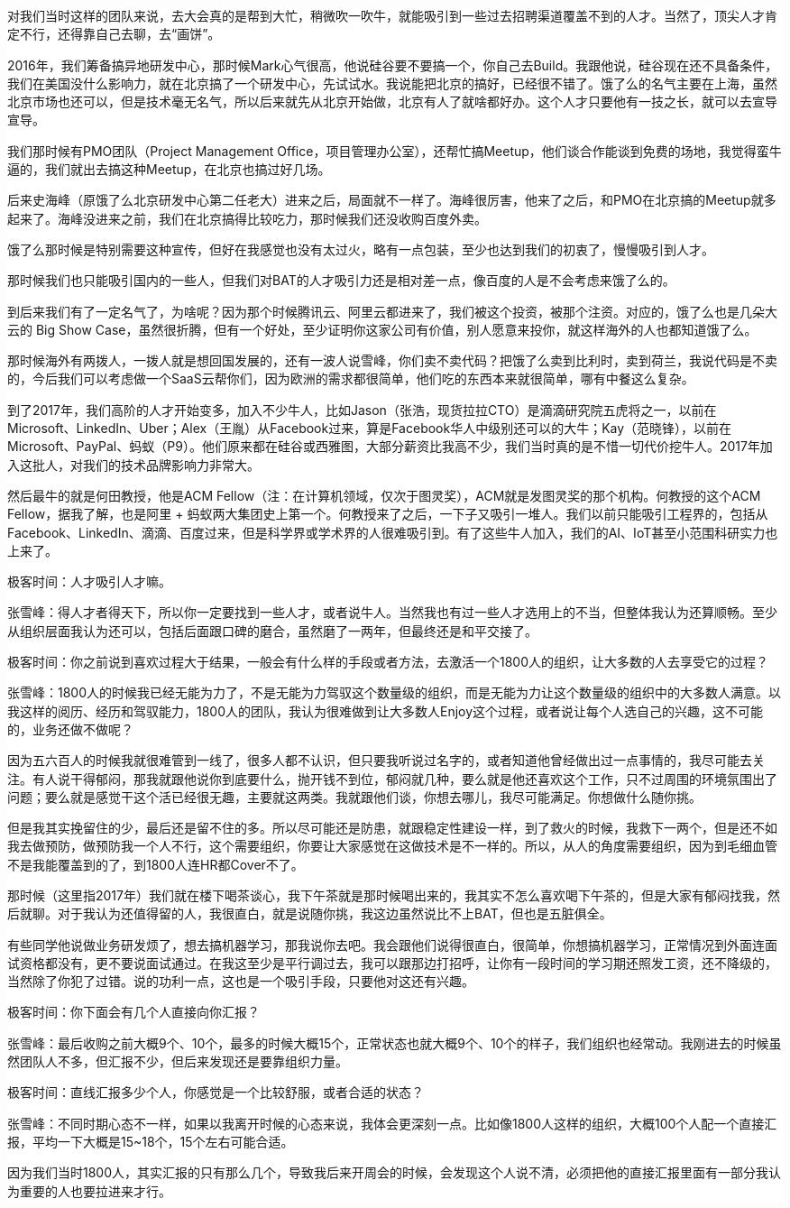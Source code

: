 对我们当时这样的团队来说，去大会真的是帮到大忙，稍微吹一吹牛，就能吸引到一些过去招聘渠道覆盖不到的人才。当然了，顶尖人才肯定不行，还得靠自己去聊，去“画饼”。

2016年，我们筹备搞异地研发中心，那时候Mark心气很高，他说硅谷要不要搞一个，你自己去Build。我跟他说，硅谷现在还不具备条件，我们在美国没什么影响力，就在北京搞了一个研发中心，先试试水。我说能把北京的搞好，已经很不错了。饿了么的名气主要在上海，虽然北京市场也还可以，但是技术毫无名气，所以后来就先从北京开始做，北京有人了就啥都好办。这个人才只要他有一技之长，就可以去宣导宣导。

我们那时候有PMO团队（Project Management Office，项目管理办公室），还帮忙搞Meetup，他们谈合作能谈到免费的场地，我觉得蛮牛逼的，我们就出去搞这种Meetup，在北京也搞过好几场。

后来史海峰（原饿了么北京研发中心第二任老大）进来之后，局面就不一样了。海峰很厉害，他来了之后，和PMO在北京搞的Meetup就多起来了。海峰没进来之前，我们在北京搞得比较吃力，那时候我们还没收购百度外卖。

饿了么那时候是特别需要这种宣传，但好在我感觉也没有太过火，略有一点包装，至少也达到我们的初衷了，慢慢吸引到人才。

那时候我们也只能吸引国内的一些人，但我们对BAT的人才吸引力还是相对差一点，像百度的人是不会考虑来饿了么的。

到后来我们有了一定名气了，为啥呢？因为那个时候腾讯云、阿里云都进来了，我们被这个投资，被那个注资。对应的，饿了么也是几朵大云的 Big Show Case，虽然很折腾，但有一个好处，至少证明你这家公司有价值，别人愿意来投你，就这样海外的人也都知道饿了么。

那时候海外有两拨人，一拨人就是想回国发展的，还有一波人说雪峰，你们卖不卖代码？把饿了么卖到比利时，卖到荷兰，我说代码是不卖的，今后我们可以考虑做一个SaaS云帮你们，因为欧洲的需求都很简单，他们吃的东西本来就很简单，哪有中餐这么复杂。

到了2017年，我们高阶的人才开始变多，加入不少牛人，比如Jason（张浩，现货拉拉CTO）是滴滴研究院五虎将之一，以前在Microsoft、LinkedIn、Uber；Alex（王胤）从Facebook过来，算是Facebook华人中级别还可以的大牛；Kay（范晓锋），以前在Microsoft、PayPal、蚂蚁（P9）。他们原来都在硅谷或西雅图，大部分薪资比我高不少，我们当时真的是不惜一切代价挖牛人。2017年加入这批人，对我们的技术品牌影响力非常大。

然后最牛的就是何田教授，他是ACM Fellow（注：在计算机领域，仅次于图灵奖），ACM就是发图灵奖的那个机构。何教授的这个ACM Fellow，据我了解，也是阿里 + 蚂蚁两大集团史上第一个。何教授来了之后，一下子又吸引一堆人。我们以前只能吸引工程界的，包括从Facebook、LinkedIn、滴滴、百度过来，但是科学界或学术界的人很难吸引到。有了这些牛人加入，我们的AI、IoT甚至小范围科研实力也上来了。

极客时间：人才吸引人才嘛。

张雪峰：得人才者得天下，所以你一定要找到一些人才，或者说牛人。当然我也有过一些人才选用上的不当，但整体我认为还算顺畅。至少从组织层面我认为还可以，包括后面跟口碑的磨合，虽然磨了一两年，但最终还是和平交接了。

极客时间：你之前说到喜欢过程大于结果，一般会有什么样的手段或者方法，去激活一个1800人的组织，让大多数的人去享受它的过程？

张雪峰：1800人的时候我已经无能为力了，不是无能为力驾驭这个数量级的组织，而是无能为力让这个数量级的组织中的大多数人满意。以我这样的阅历、经历和驾驭能力，1800人的团队，我认为很难做到让大多数人Enjoy这个过程，或者说让每个人选自己的兴趣，这不可能的，业务还做不做呢？

因为五六百人的时候我就很难管到一线了，很多人都不认识，但只要我听说过名字的，或者知道他曾经做出过一点事情的，我尽可能去关注。有人说干得郁闷，那我就跟他说你到底要什么，抛开钱不到位，郁闷就几种，要么就是他还喜欢这个工作，只不过周围的环境氛围出了问题；要么就是感觉干这个活已经很无趣，主要就这两类。我就跟他们谈，你想去哪儿，我尽可能满足。你想做什么随你挑。

但是我其实挽留住的少，最后还是留不住的多。所以尽可能还是防患，就跟稳定性建设一样，到了救火的时候，我救下一两个，但是还不如我去做预防，做预防我一个人不行，这个需要组织，你要让大家感觉在这做技术是不一样的。所以，从人的角度需要组织，因为到毛细血管不是我能覆盖到的了，到1800人连HR都Cover不了。

那时候（这里指2017年）我们就在楼下喝茶谈心，我下午茶就是那时候喝出来的，我其实不怎么喜欢喝下午茶的，但是大家有郁闷找我，然后就聊。对于我认为还值得留的人，我很直白，就是说随你挑，我这边虽然说比不上BAT，但也是五脏俱全。

有些同学他说做业务研发烦了，想去搞机器学习，那我说你去吧。我会跟他们说得很直白，很简单，你想搞机器学习，正常情况到外面连面试资格都没有，更不要说面试通过。在我这至少是平行调过去，我可以跟那边打招呼，让你有一段时间的学习期还照发工资，还不降级的，当然除了你犯了过错。说的功利一点，这也是一个吸引手段，只要他对这还有兴趣。

极客时间：你下面会有几个人直接向你汇报？

张雪峰：最后收购之前大概9个、10个，最多的时候大概15个，正常状态也就大概9个、10个的样子，我们组织也经常动。我刚进去的时候虽然团队人不多，但汇报不少，但后来发现还是要靠组织力量。

极客时间：直线汇报多少个人，你感觉是一个比较舒服，或者合适的状态？

张雪峰：不同时期心态不一样，如果以我离开时候的心态来说，我体会更深刻一点。比如像1800人这样的组织，大概100个人配一个直接汇报，平均一下大概是15~18个，15个左右可能合适。

因为我们当时1800人，其实汇报的只有那么几个，导致我后来开周会的时候，会发现这个人说不清，必须把他的直接汇报里面有一部分我认为重要的人也要拉进来才行。
